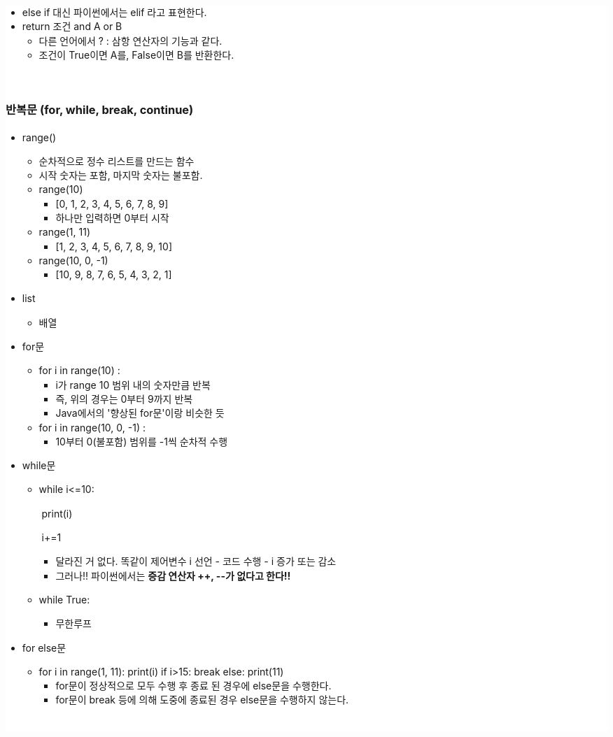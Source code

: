   * else if 대신 파이썬에서는 elif 라고 표현한다.
* return 조건 and A or B
  * 다른 언어에서 ? : 삼항 연산자의 기능과 같다.
  * 조건이 True이면 A를, False이면 B를 반환한다.

<br/>

### 반복문 (for, while, break, continue)

* range()
  * 순차적으로 정수 리스트를 만드는 함수
  * 시작 숫자는 포함, 마지막 숫자는 불포함.
  * range(10)
    * [0, 1, 2, 3, 4, 5, 6, 7, 8, 9]
    * 하나만 입력하면 0부터 시작
  * range(1, 11)
    * [1, 2, 3, 4, 5, 6, 7, 8, 9, 10]
  * range(10, 0, -1)
    * [10, 9, 8, 7, 6, 5, 4, 3, 2, 1]
* list
  
  * 배열
* for문
  * for i in range(10) :
    * i가 range 10 범위 내의 숫자만큼 반복
    * 즉, 위의 경우는 0부터 9까지 반복
    * Java에서의 '향상된 for문'이랑 비슷한 듯
  * for i in range(10, 0, -1) :
    * 10부터 0(불포함) 범위를 -1씩 순차적 수행

* while문

  * while i<=10:

    ​	print(i)

    ​	i+=1

    * 달라진 거 없다. 똑같이 제어변수 i 선언 - 코드 수행 - i 증가 또는 감소
    * 그러나!! 파이썬에서는 **증감 연산자 ++, --가 없다고 한다!!**

  * while True:

    * 무한루프

* for else문

  * for i in range(1, 11):
        print(i)
        if i>15:
            break
    else:
        print(11)
    * for문이 정상적으로 모두 수행 후 종료 된 경우에 else문을 수행한다.
    * for문이 break 등에 의해 도중에 종료된 경우 else문을 수행하지 않는다.

<br/>
